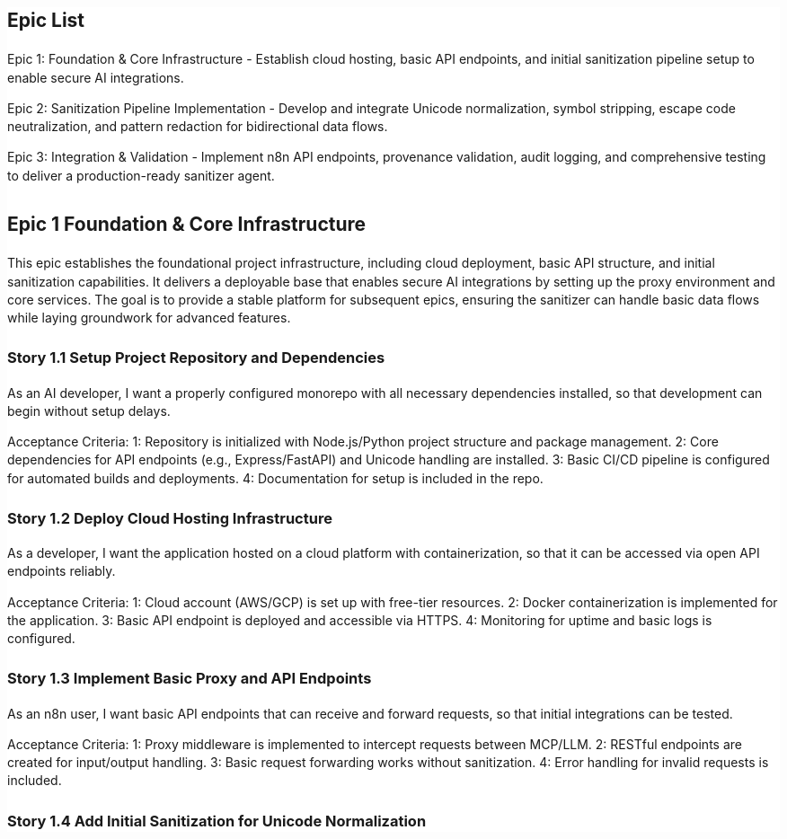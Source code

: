 ## Epic List

Epic 1: Foundation & Core Infrastructure - Establish cloud hosting, basic API endpoints, and initial sanitization pipeline setup to enable secure AI integrations.

Epic 2: Sanitization Pipeline Implementation - Develop and integrate Unicode normalization, symbol stripping, escape code neutralization, and pattern redaction for bidirectional data flows.

Epic 3: Integration & Validation - Implement n8n API endpoints, provenance validation, audit logging, and comprehensive testing to deliver a production-ready sanitizer agent.

## Epic 1 Foundation & Core Infrastructure

This epic establishes the foundational project infrastructure, including cloud deployment, basic API structure, and initial sanitization capabilities. It delivers a deployable base that enables secure AI integrations by setting up the proxy environment and core services. The goal is to provide a stable platform for subsequent epics, ensuring the sanitizer can handle basic data flows while laying groundwork for advanced features.

### Story 1.1 Setup Project Repository and Dependencies

As an AI developer, I want a properly configured monorepo with all necessary dependencies installed, so that development can begin without setup delays.

Acceptance Criteria:
1: Repository is initialized with Node.js/Python project structure and package management.
2: Core dependencies for API endpoints (e.g., Express/FastAPI) and Unicode handling are installed.
3: Basic CI/CD pipeline is configured for automated builds and deployments.
4: Documentation for setup is included in the repo.

### Story 1.2 Deploy Cloud Hosting Infrastructure

As a developer, I want the application hosted on a cloud platform with containerization, so that it can be accessed via open API endpoints reliably.

Acceptance Criteria:
1: Cloud account (AWS/GCP) is set up with free-tier resources.
2: Docker containerization is implemented for the application.
3: Basic API endpoint is deployed and accessible via HTTPS.
4: Monitoring for uptime and basic logs is configured.

### Story 1.3 Implement Basic Proxy and API Endpoints

As an n8n user, I want basic API endpoints that can receive and forward requests, so that initial integrations can be tested.

Acceptance Criteria:
1: Proxy middleware is implemented to intercept requests between MCP/LLM.
2: RESTful endpoints are created for input/output handling.
3: Basic request forwarding works without sanitization.
4: Error handling for invalid requests is included.

### Story 1.4 Add Initial Sanitization for Unicode Normalization
